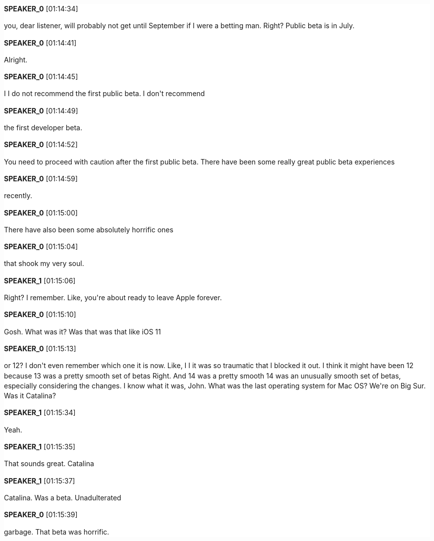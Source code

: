 **SPEAKER_0** [01:14:34]

you, dear listener, will probably not get until September if I were a betting man. Right? Public beta is in July.

**SPEAKER_0** [01:14:41]

Alright.

**SPEAKER_0** [01:14:45]

I I do not recommend the first public beta. I don't recommend

**SPEAKER_0** [01:14:49]

the first developer beta.

**SPEAKER_0** [01:14:52]

You need to proceed with caution after the first public beta. There have been some really great public beta experiences

**SPEAKER_0** [01:14:59]

recently.

**SPEAKER_0** [01:15:00]

There have also been some absolutely horrific ones

**SPEAKER_0** [01:15:04]

that shook my very soul.

**SPEAKER_1** [01:15:06]

Right? I remember. Like, you're about ready to leave Apple forever.

**SPEAKER_0** [01:15:10]

Gosh. What was it? Was that was that like iOS 11

**SPEAKER_0** [01:15:13]

or 12? I don't even remember which one it is now. Like, I I it was so traumatic that I blocked it out. I think it might have been 12 because 13 was a pretty smooth set of betas Right. And 14 was a pretty smooth 14 was an unusually smooth set of betas, especially considering the changes. I know what it was, John. What was the last operating system for Mac OS? We're on Big Sur. Was it Catalina?

**SPEAKER_1** [01:15:34]

Yeah.

**SPEAKER_1** [01:15:35]

That sounds great. Catalina

**SPEAKER_1** [01:15:37]

Catalina. Was a beta. Unadulterated

**SPEAKER_0** [01:15:39]

garbage. That beta was horrific.
